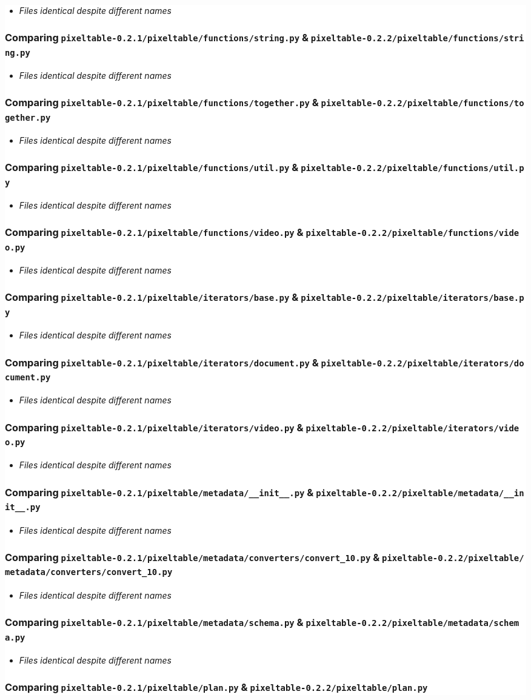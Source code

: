  * *Files identical despite different names*

### Comparing `pixeltable-0.2.1/pixeltable/functions/string.py` & `pixeltable-0.2.2/pixeltable/functions/string.py`

 * *Files identical despite different names*

### Comparing `pixeltable-0.2.1/pixeltable/functions/together.py` & `pixeltable-0.2.2/pixeltable/functions/together.py`

 * *Files identical despite different names*

### Comparing `pixeltable-0.2.1/pixeltable/functions/util.py` & `pixeltable-0.2.2/pixeltable/functions/util.py`

 * *Files identical despite different names*

### Comparing `pixeltable-0.2.1/pixeltable/functions/video.py` & `pixeltable-0.2.2/pixeltable/functions/video.py`

 * *Files identical despite different names*

### Comparing `pixeltable-0.2.1/pixeltable/iterators/base.py` & `pixeltable-0.2.2/pixeltable/iterators/base.py`

 * *Files identical despite different names*

### Comparing `pixeltable-0.2.1/pixeltable/iterators/document.py` & `pixeltable-0.2.2/pixeltable/iterators/document.py`

 * *Files identical despite different names*

### Comparing `pixeltable-0.2.1/pixeltable/iterators/video.py` & `pixeltable-0.2.2/pixeltable/iterators/video.py`

 * *Files identical despite different names*

### Comparing `pixeltable-0.2.1/pixeltable/metadata/__init__.py` & `pixeltable-0.2.2/pixeltable/metadata/__init__.py`

 * *Files identical despite different names*

### Comparing `pixeltable-0.2.1/pixeltable/metadata/converters/convert_10.py` & `pixeltable-0.2.2/pixeltable/metadata/converters/convert_10.py`

 * *Files identical despite different names*

### Comparing `pixeltable-0.2.1/pixeltable/metadata/schema.py` & `pixeltable-0.2.2/pixeltable/metadata/schema.py`

 * *Files identical despite different names*

### Comparing `pixeltable-0.2.1/pixeltable/plan.py` & `pixeltable-0.2.2/pixeltable/plan.py`

